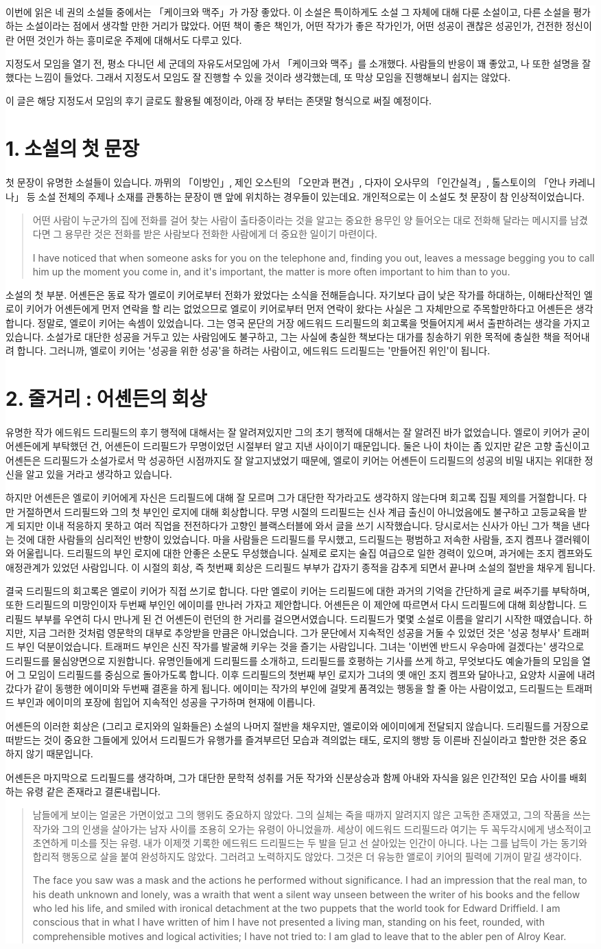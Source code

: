 이번에 읽은 네 권의 소설들 중에서는 「케이크와 맥주」가 가장 좋았다.
이 소설은 특이하게도 소설 그 자체에 대해 다룬 소설이고, 다른 소설을 평가하는 소설이라는 점에서 생각할 만한 거리가 많았다.
어떤 책이 좋은 책인가, 어떤 작가가 좋은 작가인가, 어떤 성공이 괜찮은 성공인가, 건전한 정신이란 어떤 것인가 하는 흥미로운 주제에 대해서도 다루고 있다.

지정도서 모임을 열기 전, 평소 다니던 세 군데의 자유도서모임에 가서 「케이크와 맥주」를 소개했다.
사람들의 반응이 꽤 좋았고, 나 또한 설명을 잘했다는 느낌이 들었다.
그래서 지정도서 모임도 잘 진행할 수 있을 것이라 생각했는데, 또 막상 모임을 진행해보니 쉽지는 않았다.

이 글은 해당 지정도서 모임의 후기 글로도 활용될 예정이라, 아래 장 부터는 존댓말 형식으로 써질 예정이다.

# 1. 소설의 첫 문장

첫 문장이 유명한 소설들이 있습니다. 까뮈의 「이방인」, 제인 오스틴의 「오만과 편견」, 다자이 오사무의 「인간실격」, 톨스토이의 「안나 카레니나」 등 소설 전체의 주제나 소재를 관통하는 문장이 맨 앞에 위치하는 경우들이 있는데요. 개인적으로는 이 소설도 첫 문장이 참 인상적이었습니다.

> 어떤 사람이 누군가의 집에 전화를 걸어 찾는 사람이 출타중이라는 것을 알고는 중요한 용무인 양 들어오는 대로 전화해 달라는 메시지를 남겼다면 그 용무란 것은 전화를 받은 사람보다 전화한 사람에게 더 중요한 일이기 마련이다.
> 
> I have noticed that when someone asks for you on the telephone and, finding you out, leaves a message begging you to call him up the moment you come in, and it's important, the matter is more often important to him than to you.

소설의 첫 부분. 어셴든은 동료 작가 엘로이 키어로부터 전화가 왔었다는 소식을 전해듣습니다. 자기보다 급이 낮은 작가를 하대하는, 이해타산적인 엘로이 키어가 어셴든에게 먼저 연락을 할 리는 없었으므로 엘로이 키어로부터 먼저 연락이 왔다는 사실은 그 자체만으로 주목할만하다고 어셴든은 생각합니다. 정말로, 엘로이 키어는 속셈이 있었습니다. 그는 영국 문단의 거장 에드워드 드리필드의 회고록을 멋들어지게 써서 출판하려는 생각을 가지고 있습니다. 소설가로 대단한 성공을 거두고 있는 사람임에도 불구하고, 그는 사실에 충실한 책보다는 대가를 칭송하기 위한 목적에 충실한 책을 적어내려 합니다. 그러니까, 엘로이 키어는 '성공을 위한 성공'을 하려는 사람이고, 에드워드 드리필드는 '만들어진 위인'이 됩니다.

# 2. 줄거리 : 어셴든의 회상

유명한 작가 에드워드 드리필드의 후기 행적에 대해서는 잘 알려져있지만 그의 초기 행적에 대해서는 잘 알려진 바가 없었습니다. 엘로이 키어가 굳이 어셴든에게 부탁했던 건, 어셴든이 드리필드가 무명이었던 시절부터 알고 지낸 사이이기 때문입니다. 둘은 나이 차이는 좀 있지만 같은 고향 출신이고 어셴든은 드리필드가 소설가로서 막 성공하던 시점까지도 잘 알고지냈었기 때문에, 엘로이 키어는 어셴든이 드리필드의 성공의 비밀 내지는 위대한 정신을 알고 있을 거라고 생각하고 있습니다.

하지만 어셴든은 엘로이 키어에게 자신은 드리필드에 대해 잘 모르며 그가 대단한 작가라고도 생각하지 않는다며 회고록 집필 제의를 거절합니다. 다만 거절하면서 드리필드와 그의 첫 부인인 로지에 대해 회상합니다. 무명 시절의 드리필드는 신사 계급 출신이 아니었음에도 불구하고 고등교육을 받게 되지만 이내 적응하지 못하고 여러 직업을 전전하다가 고향인 블랙스터블에 와서 글을 쓰기 시작했습니다. 당시로서는 신사가 아닌 그가 책을 낸다는 것에 대한 사람들의 심리적인 반향이 있었습니다. 마을 사람들은 드리필드를 무시했고, 드리필드는 평범하고 저속한 사람들, 조지 켐프나 갤러웨이와 어울립니다. 드리필드의 부인 로지에 대한 안좋은 소문도 무성했습니다. 실제로 로지는 술집 여급으로 일한 경력이 있으며, 과거에는 조지 켐프와도 애정관계가 있었던 사람입니다. 이 시절의 회상, 즉 첫번째 회상은 드리필드 부부가 갑자기 종적을 감추게 되면서 끝나며 소설의 절반을 채우게 됩니다.

결국 드리필드의 회고록은 엘로이 키어가 직접 쓰기로 합니다. 다만 엘로이 키어는 드리필드에 대한 과거의 기억을 간단하게 글로 써주기를 부탁하며, 또한 드리필드의 미망인이자 두번째 부인인 에이미를 만나러 가자고 제안합니다. 어셴든은 이 제안에 따르면서 다시 드리필드에 대해 회상합니다. 드리필드 부부를 우연히 다시 만나게 된 건 어셴든이 런던의 한 거리를 걸으면서였습니다. 드리필드가 몇몇 소설로 이름을 알리기 시작한 때였습니다. 하지만, 지금 그러한 것처럼 영문학의 대부로 추앙받을 만큼은 아니었습니다. 그가 문단에서 지속적인 성공을 거둘 수 있었던 것은 '성공 청부사' 트래퍼드 부인 덕분이었습니다. 트래퍼드 부인은 신진 작가를 발굴해 키우는 것을 즐기는 사람입니다. 그녀는 '이번엔 반드시 우승마에 걸겠다는' 생각으로 드리필드를 물심양면으로 지원합니다. 유명인들에게 드리필드를 소개하고, 드리필드를 호평하는 기사를 쓰게 하고, 무엇보다도 예술가들의 모임을 열어 그 모임이 드리필드를 중심으로 돌아가도록 합니다. 이후 드리필드의 첫번째 부인 로지가 그녀의 옛 애인 조지 켐프와 달아나고, 요양차 시골에 내려갔다가 같이 동행한 에이미와 두번째 결혼을 하게 됩니다. 에이미는 작가의 부인에 걸맞게 품격있는 행동을 할 줄 아는 사람이었고, 드리필드는 트래퍼드 부인과 에이미의 포장에 힘입어 지속적인 성공을 구가하며 현재에 이릅니다.

어셴든의 이러한 회상은 (그리고 로지와의 일화들은) 소설의 나머지 절반을 채우지만, 엘로이와 에이미에게 전달되지 않습니다. 드리필드를 거장으로 떠받드는 것이 중요한 그들에게 있어서 드리필드가 유행가를 즐겨부르던 모습과 격의없는 태도, 로지의 행방 등 이른바 진실이라고 할만한 것은 중요하지 않기 때문입니다.

어셴든은 마지막으로 드리필드를 생각하며, 그가 대단한 문학적 성취를 거둔 작가와 신분상승과 함께 아내와 자식을 잃은 인간적인 모습 사이를 배회하는 유령 같은 존재라고 결론내립니다.

> 남들에게 보이는 얼굴은 가면이었고 그의 행위도 중요하지 않았다. 그의 실체는 죽을 때까지 알려지지 않은 고독한 존재였고, 그의 작품을 쓰는 작가와 그의 인생을 살아가는 남자 사이를 조용히 오가는 유령이 아니었을까. 세상이 에드워드 드리필드라 여기는 두 꼭두각시에게 냉소적이고 초연하게 미소를 짓는 유령. 내가 이제껏 기록한 에드워드 드리필드는 두 발을 딛고 선 살아있는 인간이 아니다. 나는 그를 납득이 가는 동기와 합리적 행동으로 살을 붙여 완성하지도 않았다. 그러려고 노력하지도 않았다. 그것은 더 유능한 앨로이 키어의 필력에 기꺼이 맡길 생각이다.
> 
> The face you saw was a mask and the actions he performed without significance. I had an impression that the real man, to his death unknown and lonely, was a wraith that went a silent way unseen between the writer of his books and the fellow who led his life, and smiled with ironical detachment at the two puppets that the world took for Edward Driffield. I am conscious that in what I have written of him I have not presented a living man, standing on his feet, rounded, with comprehensible motives and logical activities; I have not tried to: I am glad to leave that to the abler pen of Alroy Kear.
